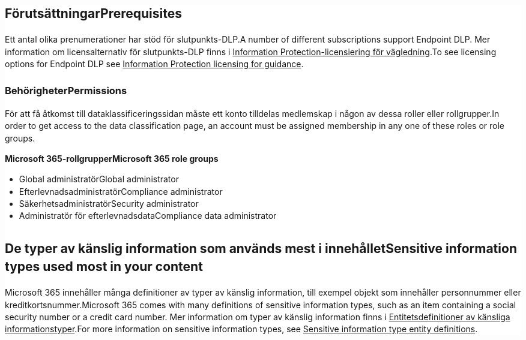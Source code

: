 ## <a name="prerequisites"></a><span data-ttu-id="3dfd2-125">Förutsättningar</span><span class="sxs-lookup"><span data-stu-id="3dfd2-125">Prerequisites</span></span>

<span data-ttu-id="3dfd2-126">Ett antal olika prenumerationer har stöd för slutpunkts-DLP.</span><span class="sxs-lookup"><span data-stu-id="3dfd2-126">A number of different subscriptions support Endpoint DLP.</span></span> <span data-ttu-id="3dfd2-127">Mer information om licensalternativ för slutpunkts-DLP finns i [Information Protection-licensiering för vägledning](/office365/servicedescriptions/microsoft-365-service-descriptions/microsoft-365-tenantlevel-services-licensing-guidance/microsoft-365-security-compliance-licensing-guidance#information-protection).</span><span class="sxs-lookup"><span data-stu-id="3dfd2-127">To see licensing options for Endpoint DLP see [Information Protection licensing for guidance](/office365/servicedescriptions/microsoft-365-service-descriptions/microsoft-365-tenantlevel-services-licensing-guidance/microsoft-365-security-compliance-licensing-guidance#information-protection).</span></span> 

### <a name="permissions"></a><span data-ttu-id="3dfd2-128">Behörigheter</span><span class="sxs-lookup"><span data-stu-id="3dfd2-128">Permissions</span></span>

 <span data-ttu-id="3dfd2-129">För att få åtkomst till dataklassificeringssidan måste ett konto tilldelas medlemskap i någon av dessa roller eller rollgrupper.</span><span class="sxs-lookup"><span data-stu-id="3dfd2-129">In order to get access to the data classification page, an account must be assigned membership in any one of these roles or role groups.</span></span>

<span data-ttu-id="3dfd2-130">**Microsoft 365-rollgrupper**</span><span class="sxs-lookup"><span data-stu-id="3dfd2-130">**Microsoft 365 role groups**</span></span>

- <span data-ttu-id="3dfd2-131">Global administratör</span><span class="sxs-lookup"><span data-stu-id="3dfd2-131">Global administrator</span></span>
- <span data-ttu-id="3dfd2-132">Efterlevnadsadministratör</span><span class="sxs-lookup"><span data-stu-id="3dfd2-132">Compliance administrator</span></span>
- <span data-ttu-id="3dfd2-133">Säkerhetsadministratör</span><span class="sxs-lookup"><span data-stu-id="3dfd2-133">Security administrator</span></span>
- <span data-ttu-id="3dfd2-134">Administratör för efterlevnadsdata</span><span class="sxs-lookup"><span data-stu-id="3dfd2-134">Compliance data administrator</span></span>

## <a name="sensitive-information-types-used-most-in-your-content"></a><span data-ttu-id="3dfd2-135">De typer av känslig information som används mest i innehållet</span><span class="sxs-lookup"><span data-stu-id="3dfd2-135">Sensitive information types used most in your content</span></span>

<span data-ttu-id="3dfd2-136">Microsoft 365 innehåller många definitioner av typer av känslig information, till exempel objekt som innehåller personnummer eller kreditkortsnummer.</span><span class="sxs-lookup"><span data-stu-id="3dfd2-136">Microsoft 365 comes with many definitions of sensitive information types, such as an item containing a social security number or a credit card number.</span></span> <span data-ttu-id="3dfd2-137">Mer information om typer av känslig information finns i [Entitetsdefinitioner av känsliga informationstyper](sensitive-information-type-entity-definitions.md).</span><span class="sxs-lookup"><span data-stu-id="3dfd2-137">For more information on sensitive information types, see [Sensitive information type entity definitions](sensitive-information-type-entity-definitions.md).</span></span>

